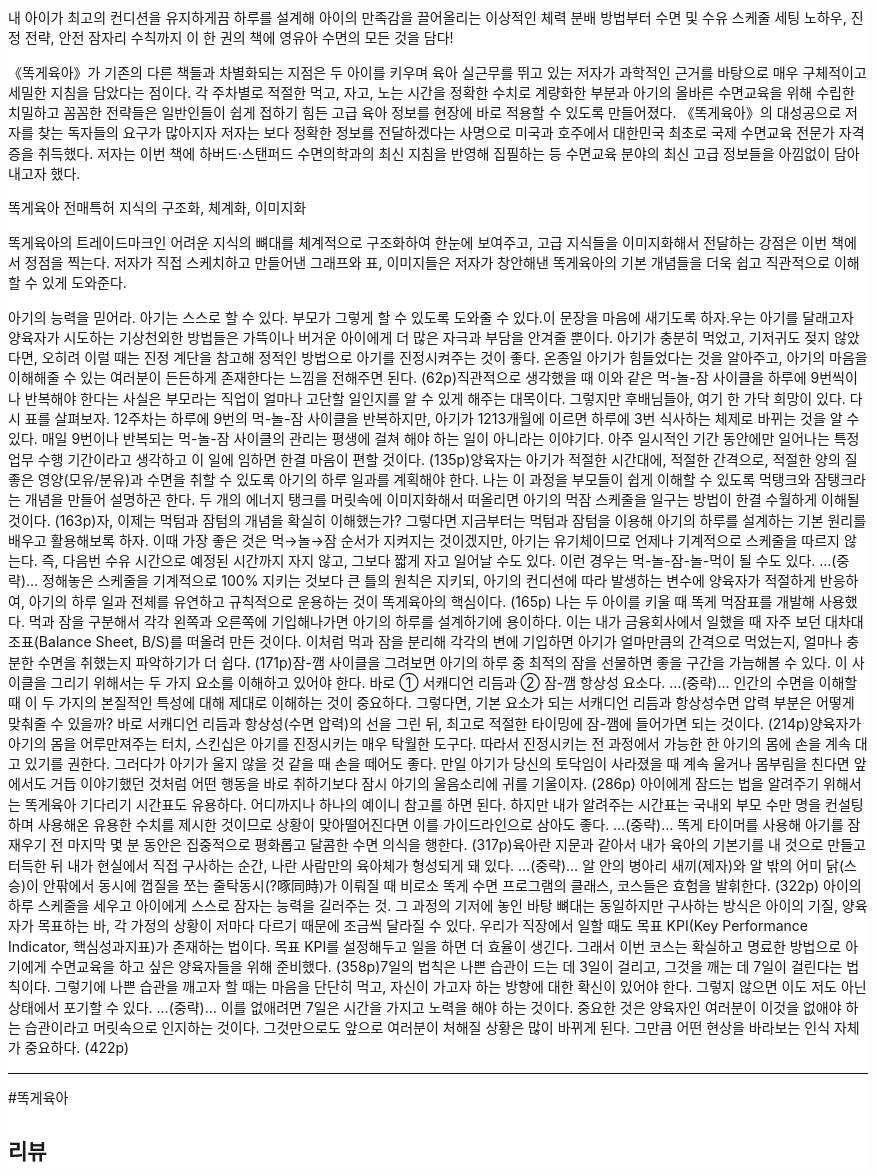 내 아이가 최고의 컨디션을 유지하게끔 하루를 설계해 
아이의 만족감을 끌어올리는 이상적인 체력 분배 방법부터
수면 및 수유 스케줄 세팅 노하우, 진정 전략, 안전 잠자리 수칙까지
이 한 권의 책에 영유아 수면의 모든 것을 담다! 
  
 《똑게육아》가 기존의 다른 책들과 차별화되는 지점은 두 아이를 키우며 육아 실근무를 뛰고 있는 저자가 과학적인 근거를 바탕으로 매우 구체적이고 세밀한 지침을 담았다는 점이다. 각 주차별로 적절한 먹고, 자고, 노는 시간을 정확한 수치로 계량화한 부분과 아기의 올바른 수면교육을 위해 수립한 치밀하고 꼼꼼한 전략들은 일반인들이 쉽게 접하기 힘든 고급 육아 정보를 현장에 바로 적용할 수 있도록 만들어졌다. 
 《똑게육아》의 대성공으로 저자를 찾는 독자들의 요구가 많아지자 저자는 보다 정확한 정보를 전달하겠다는 사명으로 미국과 호주에서 대한민국 최초로 국제 수면교육 전문가 자격증을 취득했다. 저자는 이번 책에 하버드·스탠퍼드 수면의학과의 최신 지침을 반영해 집필하는 등 수면교육 분야의 최신 고급 정보들을 아낌없이 담아내고자 했다. 

똑게육아 전매특허  지식의 구조화, 체계화, 이미지화 

똑게육아의 트레이드마크인 어려운 지식의 뼈대를 체계적으로 구조화하여 한눈에 보여주고, 고급 지식들을 이미지화해서 전달하는 강점은 이번 책에서 정점을 찍는다. 저자가 직접 스케치하고 만들어낸 그래프와 표, 이미지들은 저자가 창안해낸 똑게육아의 기본 개념들을 더욱 쉽고 직관적으로 이해할 수 있게 도와준다.

아기의 능력을 믿어라. 아기는 스스로 할 수 있다. 부모가 그렇게 할 수 있도록 도와줄 수 있다.이 문장을 마음에 새기도록 하자.우는 아기를 달래고자 양육자가 시도하는 기상천외한 방법들은 가뜩이나 버거운 아이에게 더 많은 자극과 부담을 안겨줄 뿐이다. 아기가 충분히 먹었고, 기저귀도 젖지 않았다면, 오히려 이럴 때는 진정 계단을 참고해 정적인 방법으로 아기를 진정시켜주는 것이 좋다. 온종일 아기가 힘들었다는 것을 알아주고, 아기의 마음을 이해해줄 수 있는 여러분이 든든하게 존재한다는 느낌을 전해주면 된다. (62p)직관적으로 생각했을 때 이와 같은 먹-놀-잠 사이클을 하루에 9번씩이나 반복해야 한다는 사실은 부모라는 직업이 얼마나 고단할 일인지를 알 수 있게 해주는 대목이다. 그렇지만 후배님들아, 여기 한 가닥 희망이 있다. 다시 표를 살펴보자. 12주차는 하루에 9번의 먹-놀-잠 사이클을 반복하지만, 아기가 1213개월에 이르면 하루에 3번 식사하는 체제로 바뀌는 것을 알 수 있다. 매일 9번이나 반복되는 먹-놀-잠 사이클의 관리는 평생에 걸쳐 해야 하는 일이 아니라는 이야기다. 아주 일시적인 기간 동안에만 일어나는 특정 업무 수행 기간이라고 생각하고 이 일에 임하면 한결 마음이 편할 것이다. (135p)양육자는 아기가 적절한 시간대에, 적절한 간격으로, 적절한 양의 질 좋은 영양(모유/분유)과 수면을 취할 수 있도록 아기의 하루 일과를 계획해야 한다. 나는 이 과정을 부모들이 쉽게 이해할 수 있도록 먹탱크와 잠탱크라는 개념을 만들어 설명하곤 한다. 두 개의 에너지 탱크를 머릿속에 이미지화해서 떠올리면 아기의 먹잠 스케줄을 일구는 방법이 한결 수월하게 이해될 것이다. (163p)자, 이제는 먹텀과 잠텀의 개념을 확실히 이해했는가? 그렇다면 지금부터는 먹텀과 잠텀을 이용해 아기의 하루를 설계하는 기본 원리를 배우고 활용해보록 하자. 이때 가장 좋은 것은 먹→놀→잠 순서가 지켜지는 것이겠지만, 아기는 유기체이므로 언제나 기계적으로 스케줄을 따르지 않는다. 즉, 다음번 수유 시간으로 예정된 시간까지 자지 않고, 그보다 짧게 자고 일어날 수도 있다. 이런 경우는 먹-놀-잠-놀-먹이 될 수도 있다. …(중략)… 정해놓은 스케줄을 기계적으로 100% 지키는 것보다 큰 틀의 원칙은 지키되, 아기의 컨디션에 따라 발생하는 변수에 양육자가 적절하게 반응하여, 아기의 하루 일과 전체를 유연하고 규칙적으로 운용하는 것이 똑게육아의 핵심이다. (165p) 나는 두 아이를 키울 때 똑게 먹잠표를 개발해 사용했다. 먹과 잠을 구분해서 각각 왼쪽과 오른쪽에 기입해나가면 아기의 하루를 설계하기에 용이하다. 이는 내가 금융회사에서 일했을 때 자주 보던 대차대조표(Balance Sheet, B/S)를 떠올려 만든 것이다. 이처럼 먹과 잠을 분리해 각각의 변에 기입하면 아기가 얼마만큼의 간격으로 먹었는지, 얼마나 충분한 수면을 취했는지 파악하기가 더 쉽다. (171p)잠-깸 사이클을 그려보면 아기의 하루 중 최적의 잠을 선물하면 좋을 구간을 가늠해볼 수 있다. 이 사이클을 그리기 위해서는 두 가지 요소를 이해하고 있어야 한다. 바로 ① 서캐디언 리듬과 ② 잠-깸 항상성 요소다. …(중략)… 인간의 수면을 이해할 때 이 두 가지의 본질적인 특성에 대해 제대로 이해하는 것이 중요하다. 그렇다면, 기본 요소가 되는 서캐디언 리듬과 항상성수면 압력 부분은 어떻게 맞춰줄 수 있을까? 바로 서캐디언 리듬과 항상성(수면 압력)의 선을 그린 뒤, 최고로 적절한 타이밍에 잠-깸에 들어가면 되는 것이다. (214p)양육자가 아기의 몸을 어루만져주는 터치, 스킨십은 아기를 진정시키는 매우 탁월한 도구다. 따라서 진정시키는 전 과정에서 가능한 한 아기의 몸에 손을 계속 대고 있기를 권한다. 그러다가 아기가 울지 않을 것 같을 때 손을 떼어도 좋다. 만일 아기가 당신의 토닥임이 사라졌을 때 계속 울거나 몸부림을 친다면 앞에서도 거듭 이야기했던 것처럼 어떤 행동을 바로 취하기보다 잠시 아기의 울음소리에 귀를 기울이자. (286p) 아이에게 잠드는 법을 알려주기 위해서는 똑게육아 기다리기 시간표도 유용하다. 어디까지나 하나의 예이니 참고를 하면 된다. 하지만 내가 알려주는 시간표는 국내외 부모 수만 명을 컨설팅하며 사용해온 유용한 수치를 제시한 것이므로 상황이 맞아떨어진다면 이를 가이드라인으로 삼아도 좋다. …(중략)… 똑게 타이머를 사용해 아기를 잠재우기 전 마지막 몇 분 동안은 집중적으로 평화롭고 달콤한 수면 의식을 행한다. (317p)육아란 지문과 같아서 내가 육아의 기본기를 내 것으로 만들고 터득한 뒤 내가 현실에서 직접 구사하는 순간, 나란 사람만의 육아체가 형성되게 돼 있다. …(중략)… 알 안의 병아리 새끼(제자)와 알 밖의 어미 닭(스승)이 안팎에서 동시에 껍질을 쪼는 줄탁동시(?啄同時)가 이뤄질 때 비로소 똑게 수면 프로그램의 클래스, 코스들은 효험을 발휘한다. (322p) 아이의 하루 스케줄을 세우고 아이에게 스스로 잠자는 능력을 길러주는 것. 그 과정의 기저에 놓인 바탕 뼈대는 동일하지만 구사하는 방식은 아이의 기질, 양육자가 목표하는 바, 각 가정의 상황이 저마다 다르기 때문에 조금씩 달라질 수 있다. 우리가 직장에서 일할 때도 목표 KPI(Key Performance Indicator, 핵심성과지표)가 존재하는 법이다. 목표 KPI를 설정해두고 일을 하면 더 효율이 생긴다. 그래서 이번 코스는 확실하고 명료한 방법으로 아기에게 수면교육을 하고 싶은 양육자들을 위해 준비했다. (358p)7일의 법칙은 나쁜 습관이 드는 데 3일이 걸리고, 그것을 깨는 데 7일이 걸린다는 법칙이다. 그렇기에 나쁜 습관을 깨고자 할 때는 마음을 단단히 먹고, 자신이 가고자 하는 방향에 대한 확신이 있어야 한다. 그렇지 않으면 이도 저도 아닌 상태에서 포기할 수 있다. …(중략)… 이를 없애려면 7일은 시간을 가지고 노력을 해야 하는 것이다. 중요한 것은 양육자인 여러분이 이것을 없애야 하는 습관이라고 머릿속으로 인지하는 것이다. 그것만으로도 앞으로 여러분이 처해질 상황은 많이 바뀌게 된다. 그만큼 어떤 현상을 바라보는 인식 자체가 중요하다. (422p)

------

#똑게육아


## **리뷰** 
